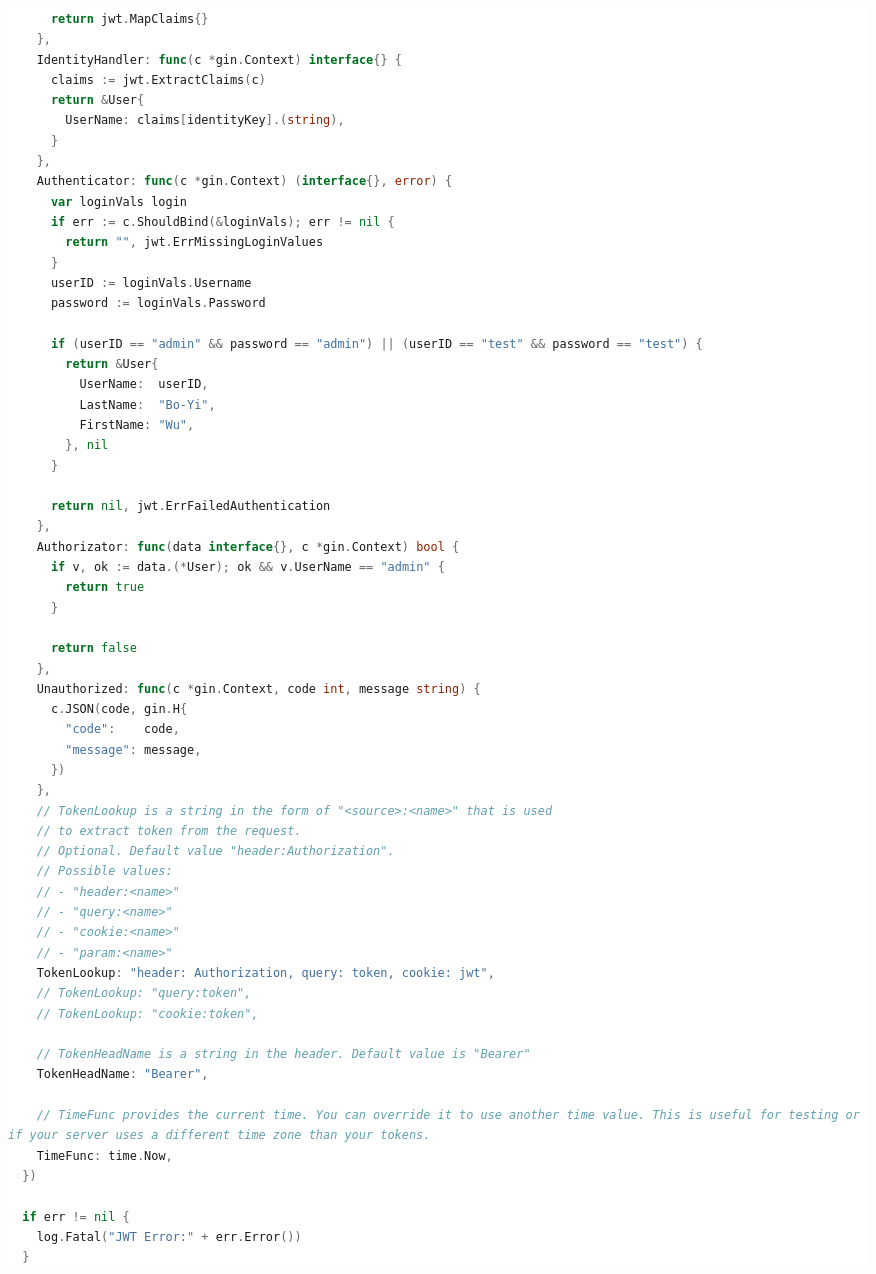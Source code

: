 ```go
      return jwt.MapClaims{}
    },
    IdentityHandler: func(c *gin.Context) interface{} {
      claims := jwt.ExtractClaims(c)
      return &User{
        UserName: claims[identityKey].(string),
      }
    },
    Authenticator: func(c *gin.Context) (interface{}, error) {
      var loginVals login
      if err := c.ShouldBind(&loginVals); err != nil {
        return "", jwt.ErrMissingLoginValues
      }
      userID := loginVals.Username
      password := loginVals.Password

      if (userID == "admin" && password == "admin") || (userID == "test" && password == "test") {
        return &User{
          UserName:  userID,
          LastName:  "Bo-Yi",
          FirstName: "Wu",
        }, nil
      }

      return nil, jwt.ErrFailedAuthentication
    },
    Authorizator: func(data interface{}, c *gin.Context) bool {
      if v, ok := data.(*User); ok && v.UserName == "admin" {
        return true
      }

      return false
    },
    Unauthorized: func(c *gin.Context, code int, message string) {
      c.JSON(code, gin.H{
        "code":    code,
        "message": message,
      })
    },
    // TokenLookup is a string in the form of "<source>:<name>" that is used
    // to extract token from the request.
    // Optional. Default value "header:Authorization".
    // Possible values:
    // - "header:<name>"
    // - "query:<name>"
    // - "cookie:<name>"
    // - "param:<name>"
    TokenLookup: "header: Authorization, query: token, cookie: jwt",
    // TokenLookup: "query:token",
    // TokenLookup: "cookie:token",

    // TokenHeadName is a string in the header. Default value is "Bearer"
    TokenHeadName: "Bearer",

    // TimeFunc provides the current time. You can override it to use another time value. This is useful for testing or if your server uses a different time zone than your tokens.
    TimeFunc: time.Now,
  })

  if err != nil {
    log.Fatal("JWT Error:" + err.Error())
  }

```